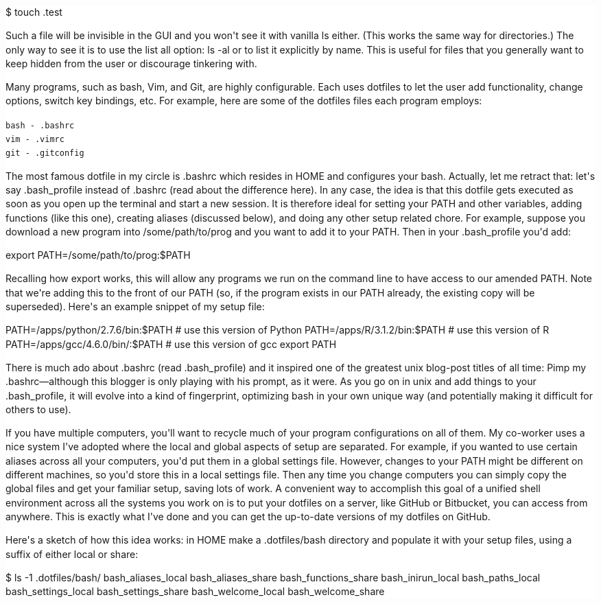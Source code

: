 $ touch .test

Such a file will be invisible in the GUI and you won't see it with vanilla ls either. (This works the same way for directories.) The only way to see it is to use the list all option:
ls -al
or to list it explicitly by name. This is useful for files that you generally want to keep hidden from the user or discourage tinkering with.

Many programs, such as bash, Vim, and Git, are highly configurable. Each uses dotfiles to let the user add functionality, change options, switch key bindings, etc. For example, here are some of the dotfiles files each program employs:

    bash - .bashrc
    vim - .vimrc
    git - .gitconfig

The most famous dotfile in my circle is .bashrc which resides in HOME and configures your bash. Actually, let me retract that: let's say .bash_profile instead of .bashrc (read about the difference here). In any case, the idea is that this dotfile gets executed as soon as you open up the terminal and start a new session. It is therefore ideal for setting your PATH and other variables, adding functions (like this one), creating aliases (discussed below), and doing any other setup related chore. For example, suppose you download a new program into /some/path/to/prog and you want to add it to your PATH. Then in your .bash_profile you'd add:

export PATH=/some/path/to/prog:$PATH

Recalling how export works, this will allow any programs we run on the command line to have access to our amended PATH. Note that we're adding this to the front of our PATH (so, if the program exists in our PATH already, the existing copy will be superseded). Here's an example snippet of my setup file:

PATH=/apps/python/2.7.6/bin:$PATH	# use this version of Python
PATH=/apps/R/3.1.2/bin:$PATH		# use this version of R
PATH=/apps/gcc/4.6.0/bin/:$PATH		# use this version of gcc
export PATH

There is much ado about .bashrc (read .bash_profile) and it inspired one of the greatest unix blog-post titles of all time: Pimp my .bashrc—although this blogger is only playing with his prompt, as it were. As you go on in unix and add things to your .bash_profile, it will evolve into a kind of fingerprint, optimizing bash in your own unique way (and potentially making it difficult for others to use).

If you have multiple computers, you'll want to recycle much of your program configurations on all of them. My co-worker uses a nice system I've adopted where the local and global aspects of setup are separated. For example, if you wanted to use certain aliases across all your computers, you'd put them in a global settings file. However, changes to your PATH might be different on different machines, so you'd store this in a local settings file. Then any time you change computers you can simply copy the global files and get your familiar setup, saving lots of work. A convenient way to accomplish this goal of a unified shell environment across all the systems you work on is to put your dotfiles on a server, like GitHub or Bitbucket, you can access from anywhere. This is exactly what I've done and you can get the up-to-date versions of my dotfiles on GitHub.

Here's a sketch of how this idea works: in HOME make a .dotfiles/bash directory and populate it with your setup files, using a suffix of either local or share:

$ ls -1 .dotfiles/bash/
bash_aliases_local
bash_aliases_share
bash_functions_share
bash_inirun_local
bash_paths_local
bash_settings_local
bash_settings_share
bash_welcome_local
bash_welcome_share
